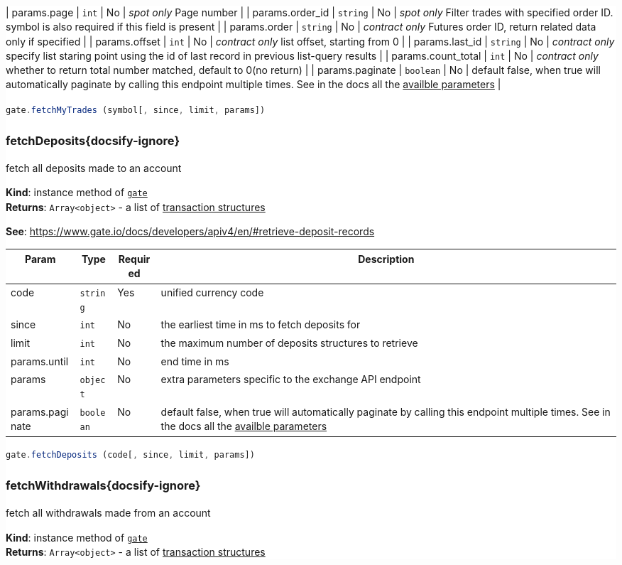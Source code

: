 | params.page | <code>int</code> | No | *spot only* Page number |
| params.order_id | <code>string</code> | No | *spot only* Filter trades with specified order ID. symbol is also required if this field is present |
| params.order | <code>string</code> | No | *contract only* Futures order ID, return related data only if specified |
| params.offset | <code>int</code> | No | *contract only* list offset, starting from 0 |
| params.last_id | <code>string</code> | No | *contract only* specify list staring point using the id of last record in previous list-query results |
| params.count_total | <code>int</code> | No | *contract only* whether to return total number matched, default to 0(no return) |
| params.paginate | <code>boolean</code> | No | default false, when true will automatically paginate by calling this endpoint multiple times. See in the docs all the [availble parameters](https://github.com/ccxt/ccxt/wiki/Manual#pagination-params) |


```javascript
gate.fetchMyTrades (symbol[, since, limit, params])
```


<a name="fetchDeposits" id="fetchdeposits"></a>

### fetchDeposits{docsify-ignore}
fetch all deposits made to an account

**Kind**: instance method of [<code>gate</code>](#gate)  
**Returns**: <code>Array&lt;object&gt;</code> - a list of [transaction structures](https://docs.ccxt.com/#/?id=transaction-structure)

**See**: https://www.gate.io/docs/developers/apiv4/en/#retrieve-deposit-records  

| Param | Type | Required | Description |
| --- | --- | --- | --- |
| code | <code>string</code> | Yes | unified currency code |
| since | <code>int</code> | No | the earliest time in ms to fetch deposits for |
| limit | <code>int</code> | No | the maximum number of deposits structures to retrieve |
| params.until | <code>int</code> | No | end time in ms |
| params | <code>object</code> | No | extra parameters specific to the exchange API endpoint |
| params.paginate | <code>boolean</code> | No | default false, when true will automatically paginate by calling this endpoint multiple times. See in the docs all the [availble parameters](https://github.com/ccxt/ccxt/wiki/Manual#pagination-params) |


```javascript
gate.fetchDeposits (code[, since, limit, params])
```


<a name="fetchWithdrawals" id="fetchwithdrawals"></a>

### fetchWithdrawals{docsify-ignore}
fetch all withdrawals made from an account

**Kind**: instance method of [<code>gate</code>](#gate)  
**Returns**: <code>Array&lt;object&gt;</code> - a list of [transaction structures](https://docs.ccxt.com/#/?id=transaction-structure)
